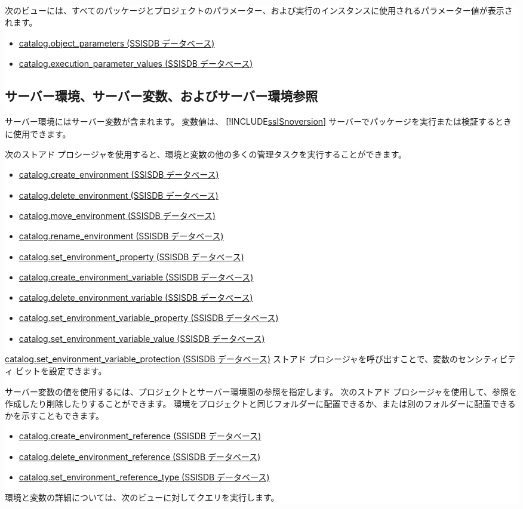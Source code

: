  次のビューには、すべてのパッケージとプロジェクトのパラメーター、および実行のインスタンスに使用されるパラメーター値が表示されます。  
  
-   [catalog.object_parameters &#40;SSISDB データベース&#41;](../../integration-services/system-views/catalog-object-parameters-ssisdb-database.md)  
  
-   [catalog.execution_parameter_values &#40;SSISDB データベース&#41;](../../integration-services/system-views/catalog-execution-parameter-values-ssisdb-database.md)  
  
##  <a name="ServerEnvironments"></a> サーバー環境、サーバー変数、およびサーバー環境参照  
 サーバー環境にはサーバー変数が含まれます。 変数値は、 [!INCLUDE[ssISnoversion](../../includes/ssisnoversion-md.md)] サーバーでパッケージを実行または検証するときに使用できます。  
  
 次のストアド プロシージャを使用すると、環境と変数の他の多くの管理タスクを実行することができます。  
  
-   [catalog.create_environment &#40;SSISDB データベース&#41;](../../integration-services/system-stored-procedures/catalog-create-environment-ssisdb-database.md)  
  
-   [catalog.delete_environment &#40;SSISDB データベース&#41;](../../integration-services/system-stored-procedures/catalog-delete-environment-ssisdb-database.md)  
  
-   [catalog.move_environment &#40;SSISDB データベース&#41;](../../integration-services/system-stored-procedures/catalog-move-environment-ssisdb-database.md)  
  
-   [catalog.rename_environment &#40;SSISDB データベース&#41;](../../integration-services/system-stored-procedures/catalog-rename-environment-ssisdb-database.md)  
  
-   [catalog.set_environment_property &#40;SSISDB データベース&#41;](../../integration-services/system-stored-procedures/catalog-set-environment-property-ssisdb-database.md)  
  
-   [catalog.create_environment_variable &#40;SSISDB データベース&#41;](../../integration-services/system-stored-procedures/catalog-create-environment-variable-ssisdb-database.md)  
  
-   [catalog.delete_environment_variable &#40;SSISDB データベース&#41;](../../integration-services/system-stored-procedures/catalog-delete-environment-variable-ssisdb-database.md)  
  
-   [catalog.set_environment_variable_property &#40;SSISDB データベース&#41;](../../integration-services/system-stored-procedures/catalog-set-environment-variable-property-ssisdb-database.md)  
  
-   [catalog.set_environment_variable_value &#40;SSISDB データベース&#41;](../../integration-services/system-stored-procedures/catalog-set-environment-variable-value-ssisdb-database.md)  
  
 [catalog.set_environment_variable_protection (SSISDB データベース)](../../integration-services/system-stored-procedures/catalog-set-environment-variable-protection-ssisdb-database.md) ストアド プロシージャを呼び出すことで、変数のセンシティビティ ビットを設定できます。  
  
 サーバー変数の値を使用するには、プロジェクトとサーバー環境間の参照を指定します。 次のストアド プロシージャを使用して、参照を作成したり削除したりすることができます。 環境をプロジェクトと同じフォルダーに配置できるか、または別のフォルダーに配置できるかを示すこともできます。  
  
-   [catalog.create_environment_reference &#40;SSISDB データベース&#41;](../../integration-services/system-stored-procedures/catalog-create-environment-reference-ssisdb-database.md)  
  
-   [catalog.delete_environment_reference &#40;SSISDB データベース&#41;](../../integration-services/system-stored-procedures/catalog-delete-environment-reference-ssisdb-database.md)  
  
-   [catalog.set_environment_reference_type &#40;SSISDB データベース&#41;](../../integration-services/system-stored-procedures/catalog-set-environment-reference-type-ssisdb-database.md)  
  
 環境と変数の詳細については、次のビューに対してクエリを実行します。  
  